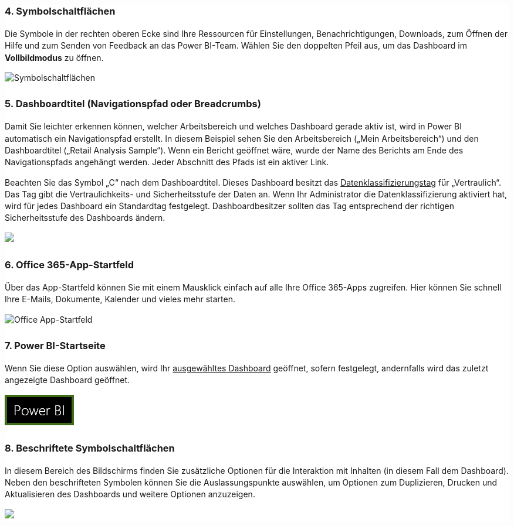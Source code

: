 ### <a name="4-icon-buttons"></a>4. **Symbolschaltflächen** 
Die Symbole in der rechten oberen Ecke sind Ihre Ressourcen für Einstellungen, Benachrichtigungen, Downloads, zum Öffnen der Hilfe und zum Senden von Feedback an das Power BI-Team. Wählen Sie den doppelten Pfeil aus, um das Dashboard im **Vollbildmodus** zu öffnen.  

![Symbolschaltflächen](media/service-basic-concepts/power-bi-icons.png)

### <a name="5-dashboard-title-navigation-path-aka-breadcrumbs"></a>5. **Dashboardtitel** (Navigationspfad oder Breadcrumbs)
Damit Sie leichter erkennen können, welcher Arbeitsbereich und welches Dashboard gerade aktiv ist, wird in Power BI automatisch ein Navigationspfad erstellt.  In diesem Beispiel sehen Sie den Arbeitsbereich („Mein Arbeitsbereich“) und den Dashboardtitel („Retail Analysis Sample“).  Wenn ein Bericht geöffnet wäre, wurde der Name des Berichts am Ende des Navigationspfads angehängt werden.  Jeder Abschnitt des Pfads ist ein aktiver Link.  

Beachten Sie das Symbol „C“ nach dem Dashboardtitel. Dieses Dashboard besitzt das [Datenklassifizierungstag](service-data-classification.md) für „Vertraulich“. Das Tag gibt die Vertraulichkeits- und Sicherheitsstufe der Daten an. Wenn Ihr Administrator die Datenklassifizierung aktiviert hat, wird für jedes Dashboard ein Standardtag festgelegt. Dashboardbesitzer sollten das Tag entsprechend der richtigen Sicherheitsstufe des Dashboards ändern.

![](media/service-basic-concepts/power-bi-title.png)

### <a name="6-office-365-app-launcher"></a>6. **Office 365-App-Startfeld**
Über das App-Startfeld können Sie mit einem Mausklick einfach auf alle Ihre Office 365-Apps zugreifen. Hier können Sie schnell Ihre E-Mails, Dokumente, Kalender und vieles mehr starten. 

![Office App-Startfeld](media/service-basic-concepts/power-bi-waffle.png)

### <a name="7-power-bi-home"></a>7. **Power BI-Startseite**
Wenn Sie diese Option auswählen, wird Ihr [ausgewähltes Dashboard](service-dashboard-featured.md) geöffnet, sofern festgelegt, andernfalls wird das zuletzt angezeigte Dashboard geöffnet.

   ![](media/service-basic-concepts/version-new.png)

### <a name="8-labeled-icon-buttons"></a>8. **Beschriftete Symbolschaltflächen**
In diesem Bereich des Bildschirms finden Sie zusätzliche Optionen für die Interaktion mit Inhalten (in diesem Fall dem Dashboard).  Neben den beschrifteten Symbolen können Sie die Auslassungspunkte auswählen, um Optionen zum Duplizieren, Drucken und Aktualisieren des Dashboards und weitere Optionen anzuzeigen.

   ![](media/service-basic-concepts/power-bi-labeled-icons.png)
